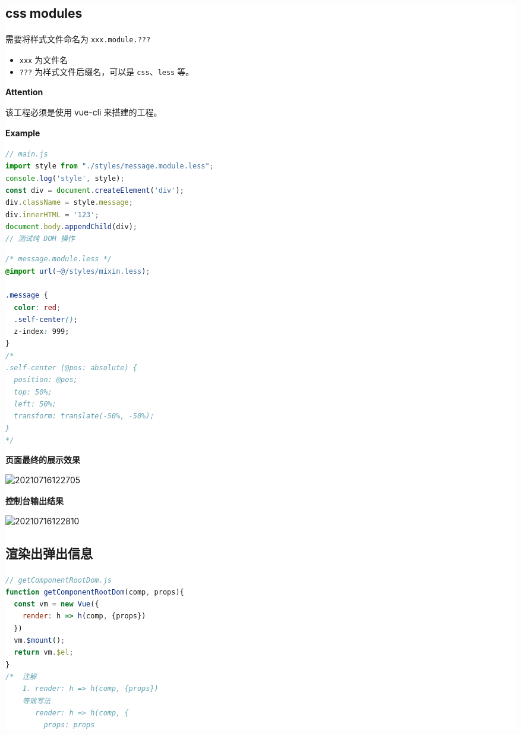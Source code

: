 
## css modules

需要将样式文件命名为 `xxx.module.???`
- `xxx` 为文件名
- `???` 为样式文件后缀名，可以是 `css`、`less` 等。

**Attention**

该工程必须是使用 vue-cli 来搭建的工程。

**Example**

```js
// main.js
import style from "./styles/message.module.less";
console.log('style', style);
const div = document.createElement('div');
div.className = style.message;
div.innerHTML = '123';
document.body.appendChild(div);
// 测试纯 DOM 操作
```

```css
/* message.module.less */
@import url(~@/styles/mixin.less);

.message {
  color: red;
  .self-center();
  z-index: 999;
}
/*
.self-center (@pos: absolute) {
  position: @pos;
  top: 50%;
  left: 50%;
  transform: translate(-50%, -50%);
}
*/
```

**页面最终的展示效果**

![20210716122705](https://cdn.jsdelivr.net/gh/123taojiale/dahuyou_picture@main/blogs/20210716122705.png)

**控制台输出结果**

![20210716122810](https://cdn.jsdelivr.net/gh/123taojiale/dahuyou_picture@main/blogs/20210716122810.png)

## 渲染出弹出信息

```js
// getComponentRootDom.js
function getComponentRootDom(comp, props){
  const vm = new Vue({
    render: h => h(comp, {props})
  })
  vm.$mount();
  return vm.$el;
}
/*  注解
    1. render: h => h(comp, {props})
    等效写法
       render: h => h(comp, {
         props: props
```